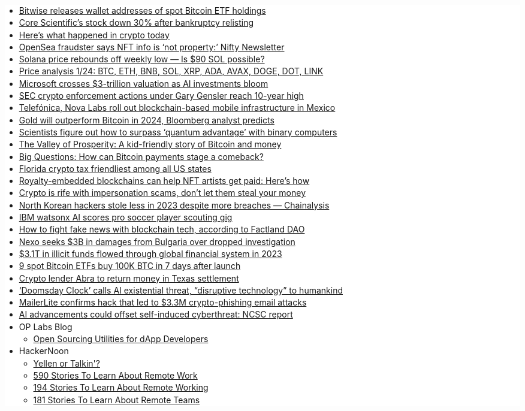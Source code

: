   - [Bitwise releases wallet addresses of spot Bitcoin ETF holdings](https://cointelegraph.com/news/bitwise-address-bitcoin-etf-holdings)
  - [Core Scientific’s stock down 30% after bankruptcy relisting](https://cointelegraph.com/news/core-scientific-stock-down-30-percent-after-bankruptcy-relisting)
  - [Here’s what happened in crypto today](https://cointelegraph.com/news/what-happened-in-crypto-today)
  - [OpenSea fraudster says NFT info is ‘not property:’ Nifty Newsletter](https://cointelegraph.com/news/open-sea-fraudster-nft-info-not-property-polygon-cofounder-inscriptions-spam-nifty-newsletter)
  - [Solana price rebounds off weekly low — Is $90 SOL possible?](https://cointelegraph.com/news/solana-price-rebounds-off-weekly-low-is-90-sol-possible)
  - [Price analysis 1/24: BTC, ETH, BNB, SOL, XRP, ADA, AVAX, DOGE, DOT, LINK](https://cointelegraph.com/news/price-analysis-1-24-btc-eth-bnb-sol-xrp-ada-avax-doge-dot-link)
  - [Microsoft crosses $3-trillion valuation as AI investments bloom](https://cointelegraph.com/news/microsoft-crosses-3-trillion-valuation-ai-artificial-intelligence-investments-bloom)
  - [SEC crypto enforcement actions under Gary Gensler reach 10-year high](https://cointelegraph.com/news/sec-enforcement-actions-gary-gensler)
  - [Telefónica, Nova Labs roll out blockchain-based mobile infrastructure in Mexico](https://cointelegraph.com/news/telefonica-nova-labs-roll-out-blockchain-based-mobile-infrastructure-in-mexico)
  - [Gold will outperform Bitcoin in 2024, Bloomberg analyst predicts](https://cointelegraph.com/news/gold-outperform-bitcoin-2024-bloomberg-analyst-predicts)
  - [Scientists figure out how to surpass ‘quantum advantage’ with binary computers](https://cointelegraph.com/news/scientists-surpass-quantum-advantage-binary-computers)
  - [The Valley of Prosperity: A kid-friendly story of Bitcoin and money](https://cointelegraph.com/news/valley-of-prosperity-childrens-story-bitcoin-money)
  - [Big Questions: How can Bitcoin payments stage a comeback?](https://cointelegraph.com/magazine/big-questions-can-bitcoin-payments-make-a-comeback/)
  - [Florida crypto tax friendliest among all US states](https://cointelegraph.com/news/florida-friendliest-us-state-crypto-taxation)
  - [Royalty-embedded blockchains can help NFT artists get paid: Here’s how](https://cointelegraph.com/news/nft-creator-royalty-payment-blockchain-web3)
  - [Crypto is rife with impersonation scams, don’t let them steal your money](https://cointelegraph.com/news/crypto-impersonation-scams-steal-money)
  - [North Korean hackers stole less in 2023 despite more breaches — Chainalysis](https://cointelegraph.com/news/north-korea-dprk-hackers-2023-stolen-crypto-report-chainalysis)
  - [IBM watsonx AI scores pro soccer player scouting gig](https://cointelegraph.com/news/ibm-watsonx-ai-pro-soccer-player-scouting-gig)
  - [How to fight fake news with blockchain tech, according to Factland DAO](https://cointelegraph.com/news/how-to-fight-fake-news-blockchain-tech-factland-dao)
  - [Nexo seeks $3B in damages from Bulgaria over dropped investigation](https://cointelegraph.com/news/nexo-seeks-3b-damages-bulgaria-dropped-investigation)
  - [$3.1T in illicit funds flowed through global financial system in 2023](https://cointelegraph.com/news/nasdaq-report-financial-crime-3-trillion-illicit-funds-2023)
  - [9 spot Bitcoin ETFs buy 100K BTC in 7 days after launch](https://cointelegraph.com/news/spot-bitcoin-etfs-buy-100k-btc-7-days)
  - [Crypto lender Abra to return money in Texas settlement](https://cointelegraph.com/news/abra-texas-settlement-repayment-crypto-lender)
  - [‘Doomsday Clock’ calls AI existential threat, “disruptive technology” to humankind](https://cointelegraph.com/news/doomsday-clock-calls-ai-existential-threat-disruptive-technology-humankind)
  - [MailerLite confirms hack that led to $3.3M crypto-phishing email attacks](https://cointelegraph.com/news/mailerlite-confirms-hack-crypto-phishing-email-3m-attacks)
  - [AI advancements could offset self-induced cyberthreat: NCSC report](https://cointelegraph.com/news/ai-advancements-offset-cyberthreat-ncsc-report)
- OP Labs Blog
  - [Open Sourcing Utilities for dApp Developers](https://blog.oplabs.co/open-sourcing-utilities-for-dapp-developers/)
- HackerNoon
  - [Yellen or Talkin'?](https://hackernoon.com/yellen-or-talkin?source=rss)
  - [590 Stories To Learn About Remote Work](https://hackernoon.com/590-stories-to-learn-about-remote-work?source=rss)
  - [194 Stories To Learn About Remote Working](https://hackernoon.com/194-stories-to-learn-about-remote-working?source=rss)
  - [181 Stories To Learn About Remote Teams](https://hackernoon.com/181-stories-to-learn-about-remote-teams?source=rss)